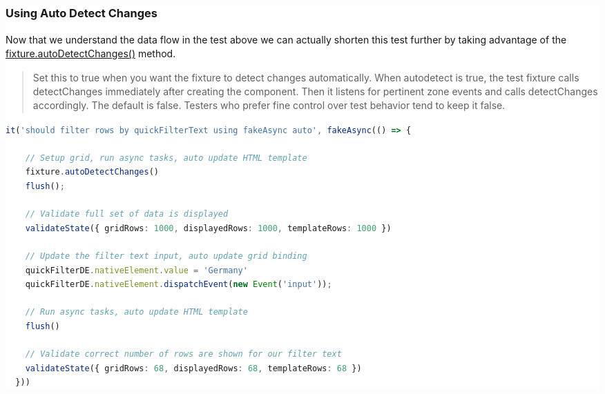 ### Using Auto Detect Changes

Now that we understand the data flow in the test above we can actually shorten this test further by taking advantage of the [fixture.autoDetectChanges()](https://angular.io/guide/testing-utility-apis#componentfixture-methods) method. 

> Set this to true when you want the fixture to detect changes automatically.
When autodetect is true, the test fixture calls detectChanges immediately after creating the component. Then it listens for pertinent zone events and calls detectChanges accordingly.
The default is false. Testers who prefer fine control over test behavior tend to keep it false.

```ts
it('should filter rows by quickFilterText using fakeAsync auto', fakeAsync(() => {

    // Setup grid, run async tasks, auto update HTML template
    fixture.autoDetectChanges()
    flush();

    // Validate full set of data is displayed
    validateState({ gridRows: 1000, displayedRows: 1000, templateRows: 1000 })

    // Update the filter text input, auto update grid binding
    quickFilterDE.nativeElement.value = 'Germany'
    quickFilterDE.nativeElement.dispatchEvent(new Event('input'));

    // Run async tasks, auto update HTML template
    flush()

    // Validate correct number of rows are shown for our filter text
    validateState({ gridRows: 68, displayedRows: 68, templateRows: 68 })
  }))
```